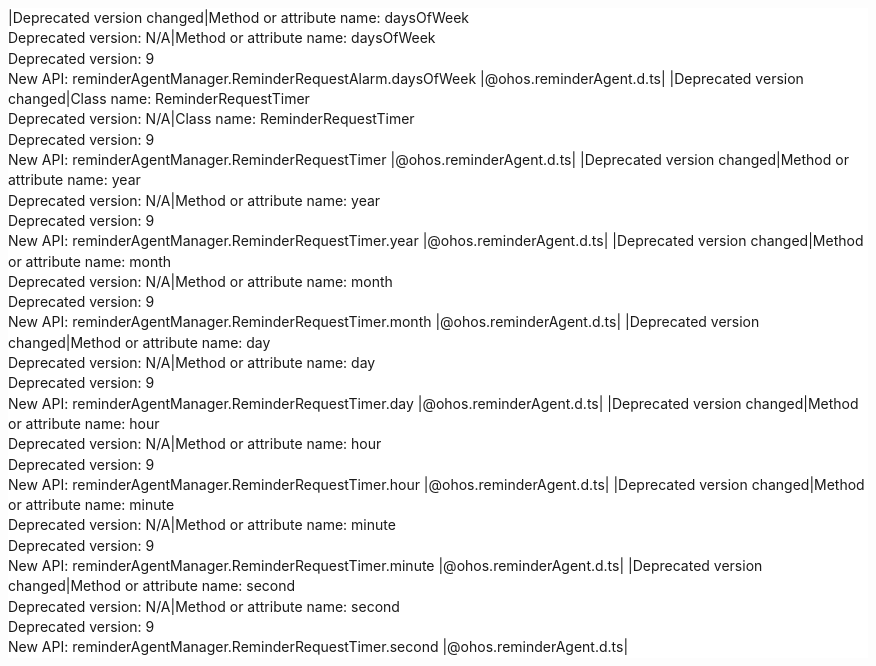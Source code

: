 |Deprecated version changed|Method or attribute name: daysOfWeek<br>Deprecated version: N/A|Method or attribute name: daysOfWeek<br>Deprecated version: 9<br>New API: reminderAgentManager.ReminderRequestAlarm.daysOfWeek     |@ohos.reminderAgent.d.ts|
|Deprecated version changed|Class name: ReminderRequestTimer<br>Deprecated version: N/A|Class name: ReminderRequestTimer<br>Deprecated version: 9<br>New API: reminderAgentManager.ReminderRequestTimer   |@ohos.reminderAgent.d.ts|
|Deprecated version changed|Method or attribute name: year<br>Deprecated version: N/A|Method or attribute name: year<br>Deprecated version: 9<br>New API: reminderAgentManager.ReminderRequestTimer.year     |@ohos.reminderAgent.d.ts|
|Deprecated version changed|Method or attribute name: month<br>Deprecated version: N/A|Method or attribute name: month<br>Deprecated version: 9<br>New API: reminderAgentManager.ReminderRequestTimer.month     |@ohos.reminderAgent.d.ts|
|Deprecated version changed|Method or attribute name: day<br>Deprecated version: N/A|Method or attribute name: day<br>Deprecated version: 9<br>New API: reminderAgentManager.ReminderRequestTimer.day     |@ohos.reminderAgent.d.ts|
|Deprecated version changed|Method or attribute name: hour<br>Deprecated version: N/A|Method or attribute name: hour<br>Deprecated version: 9<br>New API: reminderAgentManager.ReminderRequestTimer.hour     |@ohos.reminderAgent.d.ts|
|Deprecated version changed|Method or attribute name: minute<br>Deprecated version: N/A|Method or attribute name: minute<br>Deprecated version: 9<br>New API: reminderAgentManager.ReminderRequestTimer.minute     |@ohos.reminderAgent.d.ts|
|Deprecated version changed|Method or attribute name: second<br>Deprecated version: N/A|Method or attribute name: second<br>Deprecated version: 9<br>New API: reminderAgentManager.ReminderRequestTimer.second     |@ohos.reminderAgent.d.ts|
